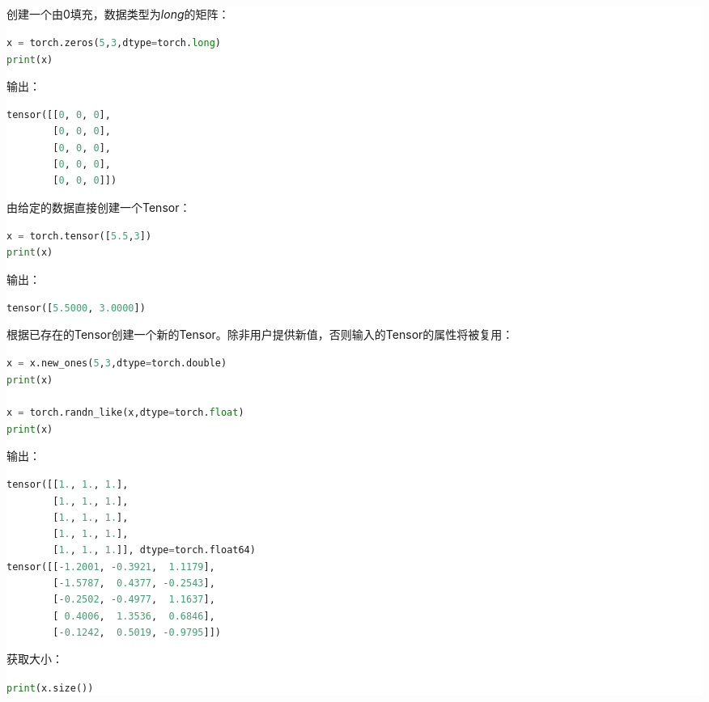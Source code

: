 创建一个由0填充，数据类型为*long*的矩阵： 

```python
x = torch.zeros(5,3,dtype=torch.long)
print(x)
```

输出：  

```python
tensor([[0, 0, 0],
        [0, 0, 0],
        [0, 0, 0],
        [0, 0, 0],
        [0, 0, 0]])
```    

由给定的数据直接创建一个Tensor：  

```python
x = torch.tensor([5.5,3])
print(x)
```

输出：   

```python
tensor([5.5000, 3.0000])
```  

根据已存在的Tensor创建一个新的Tensor。除非用户提供新值，否则输入的Tensor的属性将被复用：  

```python
x = x.new_ones(5,3,dtype=torch.double)
print(x)

x = torch.randn_like(x,dtype=torch.float)
print(x)
```

输出： 
```python
tensor([[1., 1., 1.],
        [1., 1., 1.],
        [1., 1., 1.],
        [1., 1., 1.],
        [1., 1., 1.]], dtype=torch.float64)
tensor([[-1.2001, -0.3921,  1.1179],
        [-1.5787,  0.4377, -0.2543],
        [-0.2502, -0.4977,  1.1637],
        [ 0.4006,  1.3536,  0.6846],
        [-0.1242,  0.5019, -0.9795]])
```  

获取大小：  

```python
print(x.size())
```
